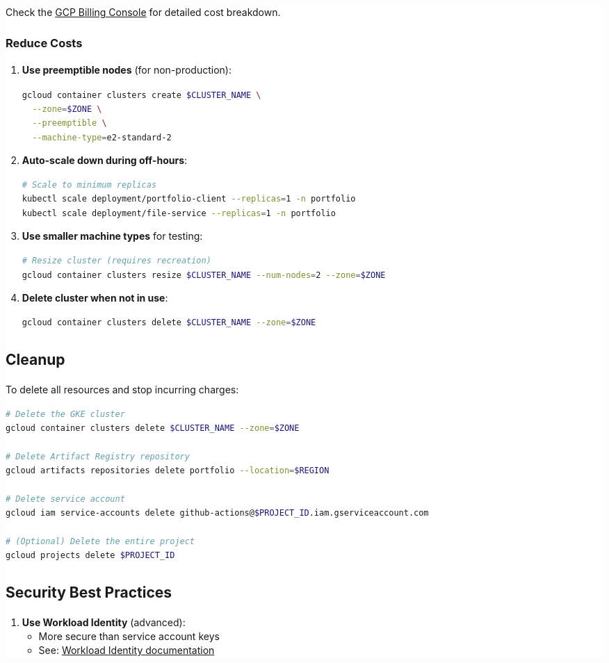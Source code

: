 Check the [GCP Billing Console](https://console.cloud.google.com/billing) for detailed cost breakdown.

### Reduce Costs

1. **Use preemptible nodes** (for non-production):
   ```bash
   gcloud container clusters create $CLUSTER_NAME \
     --zone=$ZONE \
     --preemptible \
     --machine-type=e2-standard-2
   ```

2. **Auto-scale down during off-hours**:
   ```bash
   # Scale to minimum replicas
   kubectl scale deployment/portfolio-client --replicas=1 -n portfolio
   kubectl scale deployment/file-service --replicas=1 -n portfolio
   ```

3. **Use smaller machine types** for testing:
   ```bash
   # Resize cluster (requires recreation)
   gcloud container clusters resize $CLUSTER_NAME --num-nodes=2 --zone=$ZONE
   ```

4. **Delete cluster when not in use**:
   ```bash
   gcloud container clusters delete $CLUSTER_NAME --zone=$ZONE
   ```

## Cleanup

To delete all resources and stop incurring charges:

```bash
# Delete the GKE cluster
gcloud container clusters delete $CLUSTER_NAME --zone=$ZONE

# Delete Artifact Registry repository
gcloud artifacts repositories delete portfolio --location=$REGION

# Delete service account
gcloud iam service-accounts delete github-actions@$PROJECT_ID.iam.gserviceaccount.com

# (Optional) Delete the entire project
gcloud projects delete $PROJECT_ID
```

## Security Best Practices

1. **Use Workload Identity** (advanced):
   - More secure than service account keys
   - See: [Workload Identity documentation](https://cloud.google.com/kubernetes-engine/docs/how-to/workload-identity)
